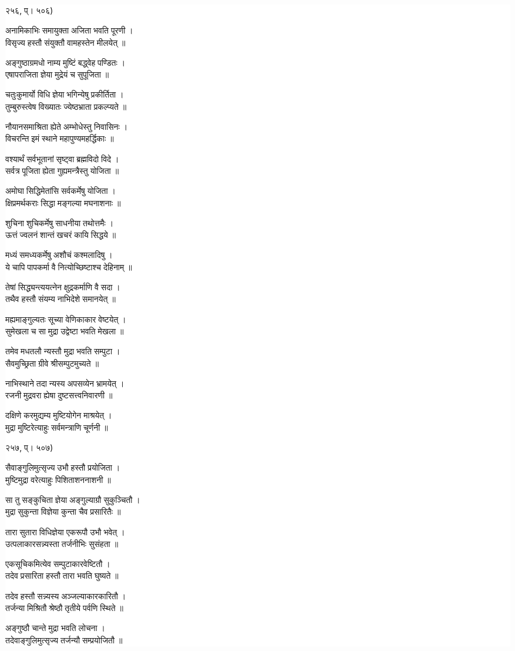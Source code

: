 २५६, प्। ५०६)  
  
अनामिकाभिः समायुक्ता अजिता भवति पूरणी ।  
विसृज्य हस्तौ संयुक्तौ वामहस्तेन मीलयेत् ॥

अङ्गुष्ठाग्रमधो नाम्य मुष्टिं बद्ध्वेह पण्डितः ।  
एषापराजिता ज्ञेया मुद्रेयं च सुपूजिता ॥

चतुःकुमार्यो विधि ज्ञेया भगिन्येषु प्रकीर्तिता ।  
तुम्बुरुस्त्वेष विख्यातः ज्येष्ठभ्राता प्रकल्प्यते ॥

नौयानसमाश्रिता ह्येते अम्भोधेस्तु निवासिनः ।  
विचरन्ति इमं स्थाने महापुण्यमहर्द्धिकाः ॥

वश्यार्थं सर्वभूतानां सृष्ट्वा ब्रह्मविदो विदे ।  
सर्वत्र पूजिता ह्येता गुह्यमन्त्रैस्तु योजिता ॥

अमोघा सिद्धिमेतांसि सर्वकर्मेषु योजिता ।  
क्षिप्रमर्थकराः सिद्धा मङ्गल्या मघनाशनाः ॥

शुचिना शुचिकर्मेषु साधनीया तथोत्तमैः ।  
ऊत्तं ज्वलनं शान्तं खचरं कायि सिद्धये ॥

मध्यं समध्यकर्मेषु अशौचं कश्मलादिषु ।  
ये चापि पापकर्मा वै नित्योच्छिष्टाश्च देहिनाम् ॥

तेषां सिद्ध्यन्त्ययत्नेन क्षुद्रकर्माणि वै सदा ।  
तथैव हस्तौ संयम्य नाभिदेशे समानयेत् ॥

मह्यमाङ्गुल्यतः सूच्या वेणिकाकार वेष्टयेत् ।  
सुमेखला च सा मुद्रा उद्वेष्टा भवति मेखला ॥

तमेव मधतलौ न्यस्तौ मुद्रा भवति सम्पुटा ।  
सैवमुच्छ्रिता ग्रीवे श्रीसम्पुटमुच्यते ॥

नाभिस्थाने तदा न्यस्य अपसव्येन भ्रामयेत् ।  
रजनी मुद्रवरा ह्येषा दुष्टसत्त्वनिवारणी ॥

दक्षिणे करमुद्यम्य मुष्टियोगेन माश्रयेत् ।  
मुद्रा मुष्टिरेत्याहुः सर्वमन्त्राणि चूर्णनी ॥

२५७, प्। ५०७)  
  
सैवाङ्गुलिमुत्सृज्य उभौ हस्तौ प्रयोजिता ।  
मुष्टिमुद्रा वरेत्याहुः पिशिताशननाशनी ॥

सा तु सङ्कुचिता ज्ञेया अङ्गुल्याग्रौ सुकुञ्चितौ ।  
मुद्रा सुकुन्ता विज्ञेया कुन्ता चैव प्रसारितैः ॥

तारा सुतारा विधिज्ञेया एकरूपौ उभौ भवेत् ।  
उत्पलाकारसन्न्यस्ता तर्जनीभिः सुसंहता ॥

एकसूचिकमित्येव सम्पुटाकारवेष्टितौ ।  
तदेव प्रसारिता हस्तौ तारा भवति घुष्यते ॥

तदेव हस्तौ सन्न्यस्य अञ्जल्याकारकारितौ ।  
तर्जन्या मिश्रितौ श्रेष्ठौ तृतीये पर्वणि स्थिते ॥

अङ्गुष्ठौ चान्ते मुद्रा भवति लोचना ।  
तदेवाङ्गुलिमुत्सृज्य तर्जन्यौ सम्प्रयोजितौ ॥
